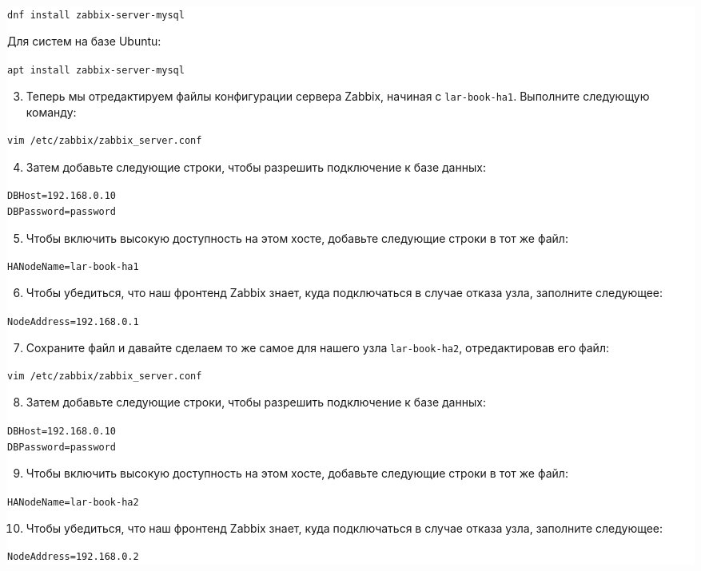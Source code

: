```
dnf install zabbix-server-mysql
```

Для систем на базе Ubuntu:

```
apt install zabbix-server-mysql
```

3. Теперь мы отредактируем файлы конфигурации сервера Zabbix, начиная с `lar-book-ha1`. Выполните следующую команду:

```
vim /etc/zabbix/zabbix_server.conf
```

4.	Затем добавьте следующие строки, чтобы разрешить подключение к базе данных:

```
DBHost=192.168.0.10
DBPassword=password
```

5. Чтобы включить высокую доступность на этом хосте, добавьте следующие строки в тот же файл:

```
HANodeName=lar-book-ha1
```

6. Чтобы убедиться, что наш фронтенд Zabbix знает, куда подключаться в случае отказа узла, заполните следующее:

```
NodeAddress=192.168.0.1
```

7. Сохраните файл и давайте сделаем то же самое для нашего узла `lar-book-ha2`, отредактировав его файл:

```
vim /etc/zabbix/zabbix_server.conf
```

8. Затем добавьте следующие строки, чтобы разрешить подключение к базе данных:

```
DBHost=192.168.0.10
DBPassword=password
```

9. Чтобы включить высокую доступность на этом хосте, добавьте следующие строки в тот же файл:

```
HANodeName=lar-book-ha2
```

10. Чтобы убедиться, что наш фронтенд Zabbix знает, куда подключаться в случае отказа узла, заполните следующее:

```
NodeAddress=192.168.0.2
```

